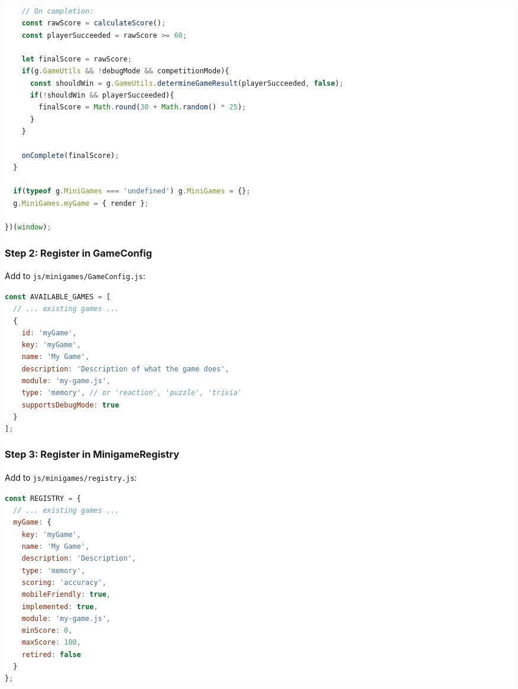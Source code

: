```javascript
    // On completion:
    const rawScore = calculateScore();
    const playerSucceeded = rawScore >= 60;
    
    let finalScore = rawScore;
    if(g.GameUtils && !debugMode && competitionMode){
      const shouldWin = g.GameUtils.determineGameResult(playerSucceeded, false);
      if(!shouldWin && playerSucceeded){
        finalScore = Math.round(30 + Math.random() * 25);
      }
    }
    
    onComplete(finalScore);
  }

  if(typeof g.MiniGames === 'undefined') g.MiniGames = {};
  g.MiniGames.myGame = { render };

})(window);
```

### Step 2: Register in GameConfig

Add to `js/minigames/GameConfig.js`:

```javascript
const AVAILABLE_GAMES = [
  // ... existing games ...
  {
    id: 'myGame',
    key: 'myGame',
    name: 'My Game',
    description: 'Description of what the game does',
    module: 'my-game.js',
    type: 'memory', // or 'reaction', 'puzzle', 'trivia'
    supportsDebugMode: true
  }
];
```

### Step 3: Register in MinigameRegistry

Add to `js/minigames/registry.js`:

```javascript
const REGISTRY = {
  // ... existing games ...
  myGame: {
    key: 'myGame',
    name: 'My Game',
    description: 'Description',
    type: 'memory',
    scoring: 'accuracy',
    mobileFriendly: true,
    implemented: true,
    module: 'my-game.js',
    minScore: 0,
    maxScore: 100,
    retired: false
  }
};
```
